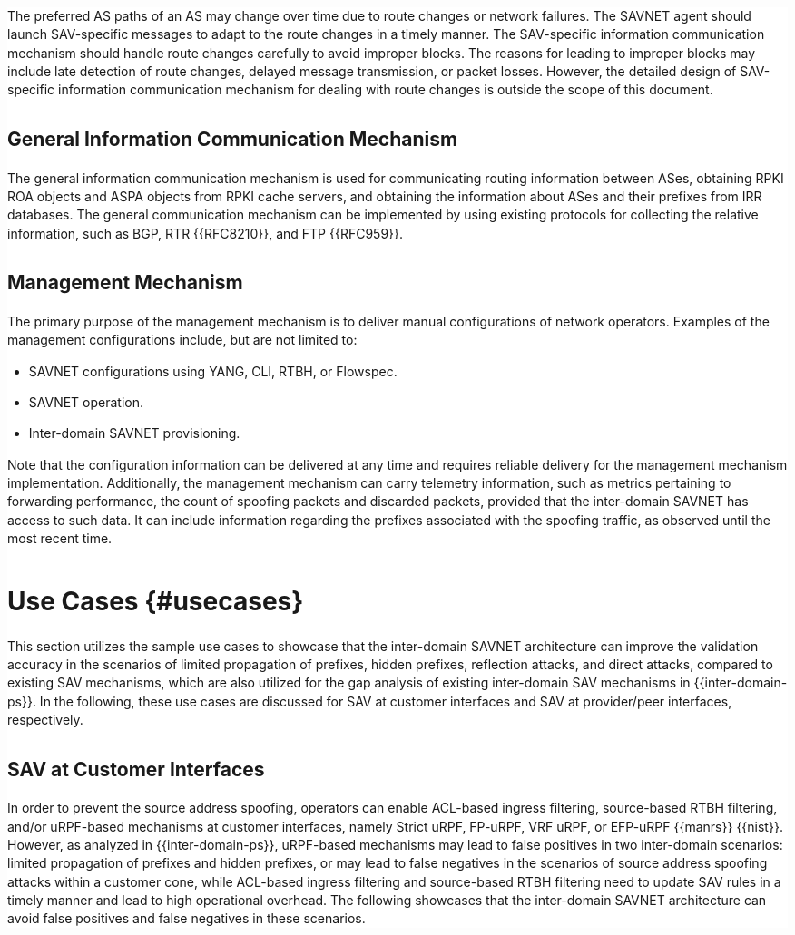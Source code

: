 The preferred AS paths of an AS may change over time due to route changes or network failures. The SAVNET agent should launch SAV-specific messages to adapt to the route changes in a timely manner. The SAV-specific information communication mechanism should handle route changes carefully to avoid improper blocks. The reasons for leading to improper blocks may include late detection of route changes, delayed message transmission, or packet losses. However, the detailed design of SAV-specific information communication mechanism for dealing with route changes is outside the scope of this document.

## General Information Communication Mechanism

The general information communication mechanism is used for communicating routing information between ASes, obtaining RPKI ROA objects and ASPA objects from RPKI cache servers, and obtaining the information about ASes and their prefixes from IRR databases. The general communication mechanism can be implemented by using existing protocols for collecting the relative information, such as BGP, RTR {{RFC8210}}, and FTP {{RFC959}}.

## Management Mechanism

The primary purpose of the management mechanism is to deliver manual configurations of network operators. Examples of the management configurations include, but are not limited to: 

* SAVNET configurations using YANG, CLI, RTBH, or Flowspec.

* SAVNET operation.

* Inter-domain SAVNET provisioning.

Note that the configuration information can be delivered at any time and requires reliable delivery for the management mechanism implementation. Additionally, the management mechanism can carry telemetry information, such as metrics pertaining to forwarding performance, the count of spoofing packets and discarded packets, provided that the inter-domain SAVNET has access to such data. It can include information regarding the prefixes associated with the spoofing traffic, as observed until the most recent time.

# Use Cases {#usecases}

This section utilizes the sample use cases to showcase that the inter-domain SAVNET architecture can improve the validation accuracy in the scenarios of limited propagation of prefixes, hidden prefixes, reflection attacks, and direct attacks, compared to existing SAV mechanisms, which are also utilized for the gap analysis of existing inter-domain SAV mechanisms in {{inter-domain-ps}}. In the following, these use cases are discussed for SAV at customer interfaces and SAV at provider/peer interfaces, respectively.

## SAV at Customer Interfaces

In order to prevent the source address spoofing, operators can enable ACL-based ingress filtering, source-based RTBH filtering, and/or uRPF-based mechanisms at customer interfaces, namely Strict uRPF, FP-uRPF, VRF uRPF, or EFP-uRPF {{manrs}} {{nist}}. However, as analyzed in {{inter-domain-ps}}, uRPF-based mechanisms may lead to false positives in two inter-domain scenarios: limited propagation of prefixes and hidden prefixes, or may lead to false negatives in the scenarios of source address spoofing attacks within a customer cone, while ACL-based ingress filtering and source-based RTBH filtering need to update SAV rules in a timely manner and lead to high operational overhead. The following showcases that the inter-domain SAVNET architecture can avoid false positives and false negatives in these scenarios.
